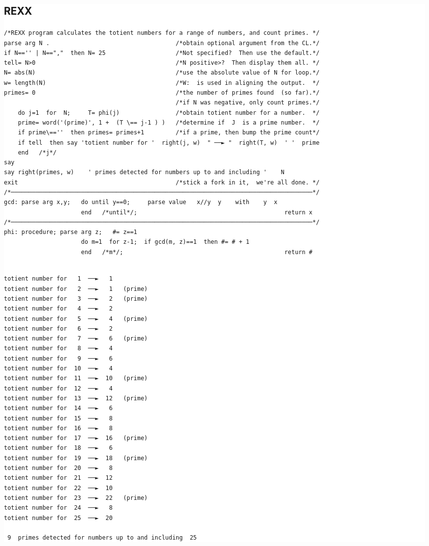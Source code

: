 ```txt

```



## REXX


```rexx
/*REXX program calculates the totient numbers for a range of numbers, and count primes. */
parse arg N .                                    /*obtain optional argument from the CL.*/
if N=='' | N==","  then N= 25                    /*Not specified?  Then use the default.*/
tell= N>0                                        /*N positive>?  Then display them all. */
N= abs(N)                                        /*use the absolute value of N for loop.*/
w= length(N)                                     /*W:  is used in aligning the output.  */
primes= 0                                        /*the number of primes found  (so far).*/
                                                 /*if N was negative, only count primes.*/
    do j=1  for  N;     T= phi(j)                /*obtain totient number for a number.  */
    prime= word('(prime)', 1 +  (T \== j-1 ) )   /*determine if  J  is a prime number.  */
    if prime\==''  then primes= primes+1         /*if a prime, then bump the prime count*/
    if tell  then say 'totient number for '  right(j, w)  " ──► "  right(T, w)  ' '  prime
    end   /*j*/
say
say right(primes, w)    ' primes detected for numbers up to and including '    N
exit                                             /*stick a fork in it,  we're all done. */
/*──────────────────────────────────────────────────────────────────────────────────────*/
gcd: parse arg x,y;   do until y==0;     parse value   x//y  y    with    y  x
                      end   /*until*/;                                          return x
/*──────────────────────────────────────────────────────────────────────────────────────*/
phi: procedure; parse arg z;   #= z==1
                      do m=1  for z-1;  if gcd(m, z)==1  then #= # + 1
                      end   /*m*/;                                              return #
```

```txt

totient number for   1  ──►   1
totient number for   2  ──►   1   (prime)
totient number for   3  ──►   2   (prime)
totient number for   4  ──►   2
totient number for   5  ──►   4   (prime)
totient number for   6  ──►   2
totient number for   7  ──►   6   (prime)
totient number for   8  ──►   4
totient number for   9  ──►   6
totient number for  10  ──►   4
totient number for  11  ──►  10   (prime)
totient number for  12  ──►   4
totient number for  13  ──►  12   (prime)
totient number for  14  ──►   6
totient number for  15  ──►   8
totient number for  16  ──►   8
totient number for  17  ──►  16   (prime)
totient number for  18  ──►   6
totient number for  19  ──►  18   (prime)
totient number for  20  ──►   8
totient number for  21  ──►  12
totient number for  22  ──►  10
totient number for  23  ──►  22   (prime)
totient number for  24  ──►   8
totient number for  25  ──►  20

 9  primes detected for numbers up to and including  25

```
